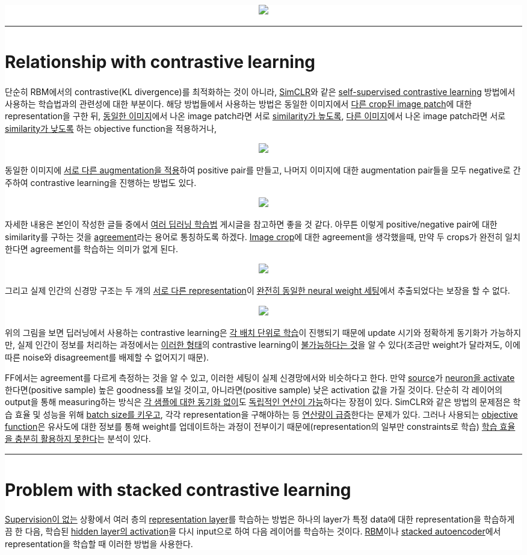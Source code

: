 <p align="center">
    <img src="https://user-images.githubusercontent.com/79881119/222173754-41942750-2d49-4204-b183-f881b74e5303.png" width="800">
</p>

---

# Relationship with contrastive learning
단순히 RBM에서의 contrastive(KL divergence)를 최적화하는 것이 아니라, [SimCLR](https://arxiv.org/abs/2002.05709)와 같은 <U>self-supervised contrastive learning</U> 방법에서 사용하는 학습법과의 관련성에 대한 부분이다.
해당 방법들에서 사용하는 방법은 동일한 이미지에서 <U>다른 crop된 image patch</U>에 대한 representation을 구한 뒤, <U>동일한 이미지</U>에서 나온 image patch라면 서로 <U>similarity가 높도록</U>, <U>다른 이미지</U>에서 나온 image patch라면 서로 <U>similarity가 낮도록</U> 하는 objective function을 적용하거나,
<p align="center">
    <img src="https://user-images.githubusercontent.com/79881119/209150800-c9a469b8-da9a-47c8-9068-1f8fd5657ea4.gif" width="600"/>
</p>
동일한 이미지에 <U>서로 다른 augmentation을 적용</U>하여 positive pair를 만들고, 나머지 이미지에 대한 augmentation pair들을 모두 negative로 간주하여 contrastive learning을 진행하는 방법도 있다. 

<p align="center">
    <img src="https://user-images.githubusercontent.com/79881119/209150790-bc14237d-2686-43e9-8059-8220bb554dd1.gif" width="600"/>
</p>

자세한 내용은 본인이 작성한 글들 중에서 [여러 딥러닝 학습법](https://6unoyunr.github.io/blog/transfer) 게시글을 참고하면 좋을 것 같다. 아무튼 이렇게 positive/negative pair에 대한 similarity를 구하는 것을 <U>agreement</U>라는 용어로 통칭하도록 하겠다. <U>Image crop</U>에 대한 agreement을 생각했을때, 만약 두 crops가 완전히 일치한다면 agreement를 학습하는 의미가 없게 된다.

<p align="center">
    <img src="https://user-images.githubusercontent.com/79881119/222297983-d7833018-c2db-4764-877f-404550e840ff.png" width="600"/>
</p>

그리고 실제 인간의 신경망 구조는 두 개의 <U>서로 다른 representation</U>이 <U>완전히 동일한 neural weight 세팅</U>에서 추출되었다는 보장을 할 수 없다.

<p align="center">
    <img src="https://user-images.githubusercontent.com/79881119/222299625-745b5469-9fcc-4214-ae32-9e119927f66b.png" width="600"/>
</p>

위의 그림을 보면 딥러닝에서 사용하는 contrastive learning은 <U>각 배치 단위로 학습</U>이 진행되기 때문에 update 시기와 정확하게 동기화가 가능하지만, 실제 인간이 정보를 처리하는 과정에서는 <U>이러한 형태</U>의 contrastive learning이 <U>불가능하다는 것</U>을 알 수 있다(조금만 weight가 달라져도, 이에 따른 noise와 disagreement를 배제할 수 없어지기 때문).

FF에서는 agreement를 다르게 측정하는 것을 알 수 있고, 이러한 세팅이 실제 신경망에서와 비슷하다고 한다. 만약 <U>source</U>가 <U>neuron을 activate</U>한다면(positive sample) 높은 goodness를 보일 것이고, 아니라면(positive sample) 낮은 activation 값을 가질 것이다. 단순히 각 레이어의 output을 통해 measuring하는 방식은 <U>각 샘플에 대한 동기화 없이</U>도 <U>독립적인 연산이 가능</U>하다는 장점이 있다. SimCLR와 같은 방법의 문제점은 학습 효율 및 성능을 위해 <U>batch size를 키우고</U>, 각각 representation을 구해야하는 등 <U>연산량이 급증</U>한다는 문제가 있다. 그러나 사용되는 <U>objective function</U>은 유사도에 대한 정보를 통해 weight를 업데이트하는 과정이 전부이기 때문에(representation의 일부만 constraints로 학습) <U>학습 효율을 충분히 활용하지 못한다</U>는 분석이 있다.

---

# Problem with stacked contrastive learning
<U>Supervision이 없는</U> 상황에서 여러 층의 <U>representation layer</U>를 학습하는 방법은 하나의 layer가 특정 data에 대한 representation을 학습하게끔 한 다음, 학습된 <U>hidden layer의 activation</U>을 다시 input으로 하여 다음 레이어를 학습하는 것이다. <U>RBM</U>이나 <U>stacked autoencoder</U>에서 representation을 학습할 때 이러한 방법을 사용한다.
